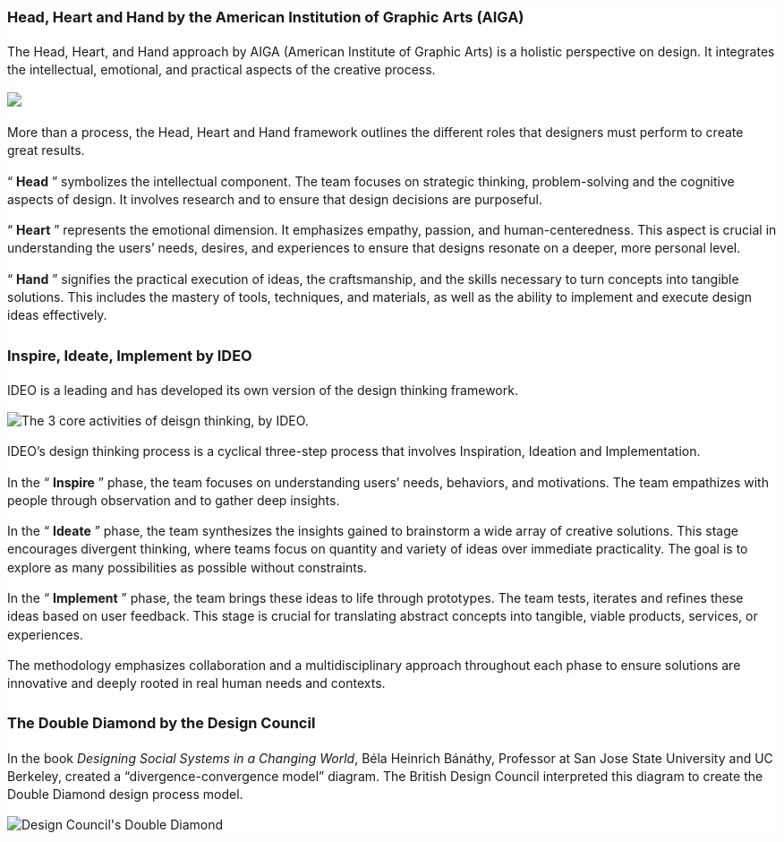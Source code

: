 ### Head, Heart and Hand by the American Institution of Graphic Arts (AIGA)

The Head, Heart, and Hand approach by AIGA (American Institute of Graphic Arts) is a holistic perspective on design. It integrates the intellectual, emotional, and practical aspects of the creative process.

![](https://public-images.interaction-design.org/tags/head-heart-and-hand-by-AIGA.png)

More than a process, the Head, Heart and Hand framework outlines the different roles that designers must perform to create great results.

“ **Head** ” symbolizes the intellectual component. The team focuses on strategic thinking, problem-solving and the cognitive aspects of design. It involves research and to ensure that design decisions are purposeful.

“ **Heart** ” represents the emotional dimension. It emphasizes empathy, passion, and human-centeredness. This aspect is crucial in understanding the users’ needs, desires, and experiences to ensure that designs resonate on a deeper, more personal level.

“ **Hand** ” signifies the practical execution of ideas, the craftsmanship, and the skills necessary to turn concepts into tangible solutions. This includes the mastery of tools, techniques, and materials, as well as the ability to implement and execute design ideas effectively.

### Inspire, Ideate, Implement by IDEO

IDEO is a leading and has developed its own version of the design thinking framework.

![The 3 core activities of deisgn thinking, by IDEO.](https://public-media.interaction-design.org/images/uploads/user-content/84689/Jrh0YLj25OQ5xbTXxA0DJBx05Bz2frJanH1QD2gE.jpeg)

IDEO’s design thinking process is a cyclical three-step process that involves Inspiration, Ideation and Implementation.

In the “ **Inspire** ” phase, the team focuses on understanding users’ needs, behaviors, and motivations. The team empathizes with people through observation and to gather deep insights.

In the “ **Ideate** ” phase, the team synthesizes the insights gained to brainstorm a wide array of creative solutions. This stage encourages divergent thinking, where teams focus on quantity and variety of ideas over immediate practicality. The goal is to explore as many possibilities as possible without constraints.

In the “ **Implement** ” phase, the team brings these ideas to life through prototypes. The team tests, iterates and refines these ideas based on user feedback. This stage is crucial for translating abstract concepts into tangible, viable products, services, or experiences.

The methodology emphasizes collaboration and a multidisciplinary approach throughout each phase to ensure solutions are innovative and deeply rooted in real human needs and contexts.

### The Double Diamond by the Design Council

In the book *Designing Social Systems in a Changing World*, Béla Heinrich Bánáthy, Professor at San Jose State University and UC Berkeley, created a “divergence-convergence model” diagram. The British Design Council interpreted this diagram to create the Double Diamond design process model.

![Design Council's Double Diamond](https://public-images.interaction-design.org/tags/Double_Diamond.png)
